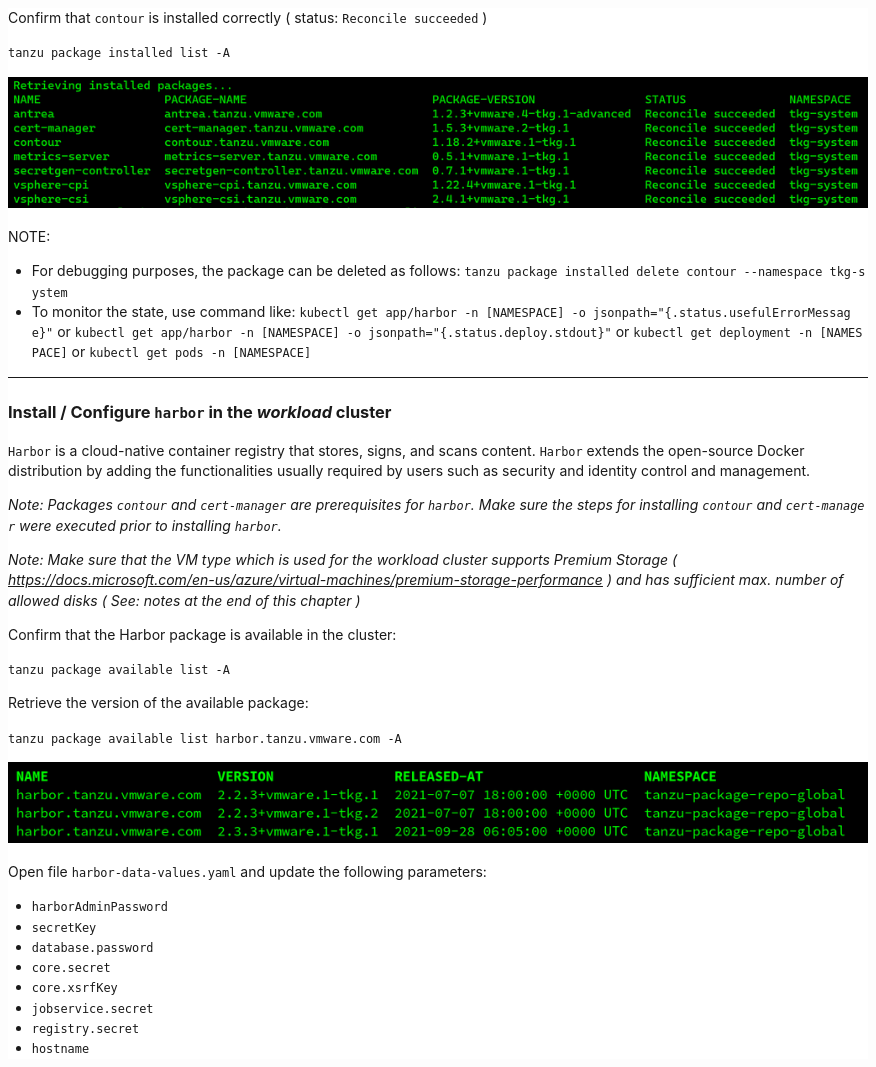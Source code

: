 Confirm that `contour` is installed correctly ( status: `Reconcile succeeded` )

`tanzu package installed list -A`

![](images/tanzu-package-installed-list-contour.png)

NOTE:
- For debugging purposes, the package can be deleted as follows: `tanzu package installed delete contour --namespace tkg-system`
- To monitor the state, use command like: `kubectl get app/harbor -n [NAMESPACE] -o jsonpath="{.status.usefulErrorMessage}"` or `kubectl get app/harbor -n [NAMESPACE] -o jsonpath="{.status.deploy.stdout}"` or `kubectl get deployment -n [NAMESPACE]` or `kubectl get pods -n [NAMESPACE]`

---

### Install / Configure `harbor` in the *workload* cluster

`Harbor` is a cloud-native container registry that stores, signs, and scans content. `Harbor` extends the open-source Docker distribution by adding the functionalities usually required by users such as security and identity control and management.

*Note: Packages `contour` and `cert-manager` are prerequisites for `harbor`. Make sure the steps for installing `contour` and `cert-manager` were executed prior to installing `harbor`.*

*Note: Make sure that the VM type which is used for the _workload_ cluster supports _Premium Storage_ ( https://docs.microsoft.com/en-us/azure/virtual-machines/premium-storage-performance ) _and_ has sufficient max. number of allowed disks ( See: notes at the end of this chapter )*

Confirm that the Harbor package is available in the cluster:

`tanzu package available list -A`

Retrieve the version of the available package:

`tanzu package available list harbor.tanzu.vmware.com -A`

![](images/tanzu-package-avail-harbor-list.png)

Open file `harbor-data-values.yaml` and update the following parameters:
- `harborAdminPassword`
- `secretKey`
- `database.password`
- `core.secret`
- `core.xsrfKey`
- `jobservice.secret`
- `registry.secret`
- `hostname`

